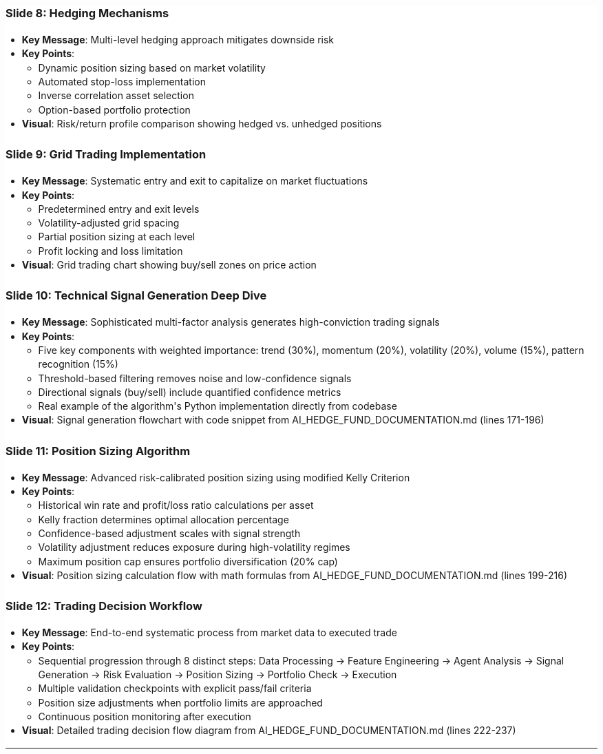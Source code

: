 ### Slide 8: Hedging Mechanisms
- **Key Message**: Multi-level hedging approach mitigates downside risk
- **Key Points**:
  - Dynamic position sizing based on market volatility
  - Automated stop-loss implementation
  - Inverse correlation asset selection
  - Option-based portfolio protection
- **Visual**: Risk/return profile comparison showing hedged vs. unhedged positions

### Slide 9: Grid Trading Implementation
- **Key Message**: Systematic entry and exit to capitalize on market fluctuations
- **Key Points**:
  - Predetermined entry and exit levels
  - Volatility-adjusted grid spacing
  - Partial position sizing at each level
  - Profit locking and loss limitation
- **Visual**: Grid trading chart showing buy/sell zones on price action

### Slide 10: Technical Signal Generation Deep Dive
- **Key Message**: Sophisticated multi-factor analysis generates high-conviction trading signals
- **Key Points**:
  - Five key components with weighted importance: trend (30%), momentum (20%), volatility (20%), volume (15%), pattern recognition (15%)
  - Threshold-based filtering removes noise and low-confidence signals
  - Directional signals (buy/sell) include quantified confidence metrics
  - Real example of the algorithm's Python implementation directly from codebase
- **Visual**: Signal generation flowchart with code snippet from AI_HEDGE_FUND_DOCUMENTATION.md (lines 171-196)

### Slide 11: Position Sizing Algorithm
- **Key Message**: Advanced risk-calibrated position sizing using modified Kelly Criterion
- **Key Points**:
  - Historical win rate and profit/loss ratio calculations per asset
  - Kelly fraction determines optimal allocation percentage
  - Confidence-based adjustment scales with signal strength
  - Volatility adjustment reduces exposure during high-volatility regimes
  - Maximum position cap ensures portfolio diversification (20% cap)
- **Visual**: Position sizing calculation flow with math formulas from AI_HEDGE_FUND_DOCUMENTATION.md (lines 199-216)

### Slide 12: Trading Decision Workflow
- **Key Message**: End-to-end systematic process from market data to executed trade
- **Key Points**:
  - Sequential progression through 8 distinct steps: Data Processing → Feature Engineering → Agent Analysis → Signal Generation → Risk Evaluation → Position Sizing → Portfolio Check → Execution
  - Multiple validation checkpoints with explicit pass/fail criteria
  - Position size adjustments when portfolio limits are approached
  - Continuous position monitoring after execution
- **Visual**: Detailed trading decision flow diagram from AI_HEDGE_FUND_DOCUMENTATION.md (lines 222-237)

---